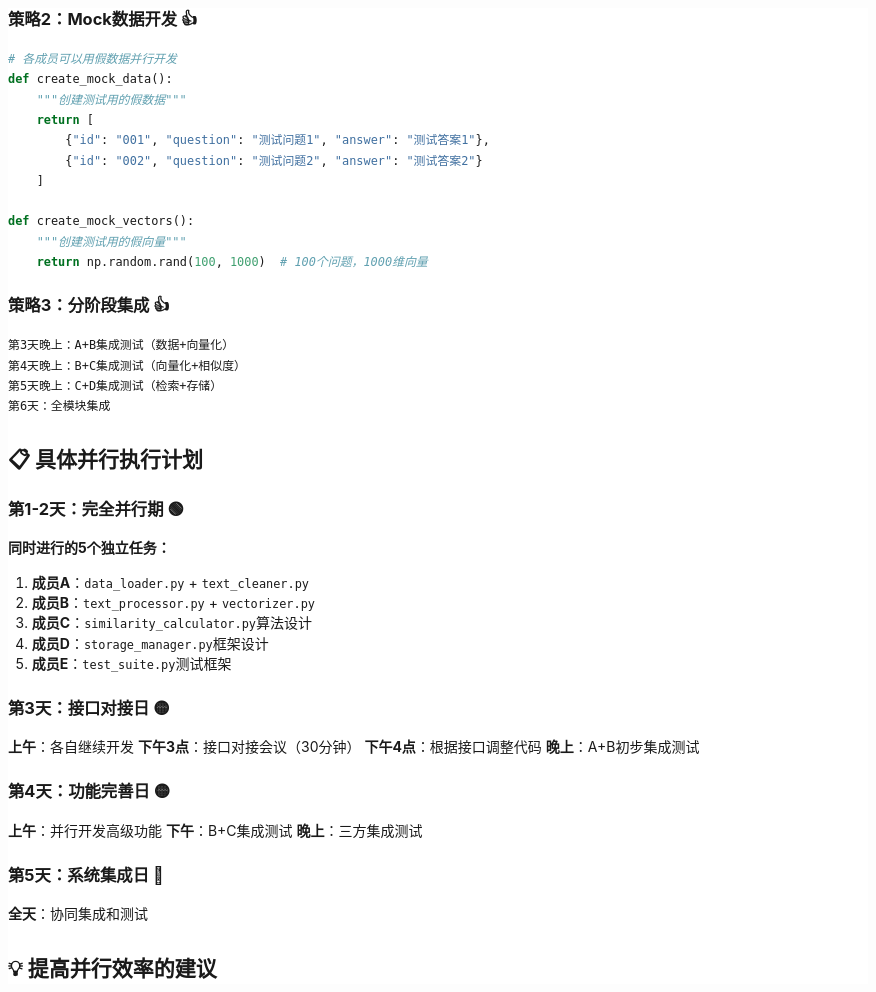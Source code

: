 ### 策略2：Mock数据开发 👍
```python
# 各成员可以用假数据并行开发
def create_mock_data():
    """创建测试用的假数据"""
    return [
        {"id": "001", "question": "测试问题1", "answer": "测试答案1"},
        {"id": "002", "question": "测试问题2", "answer": "测试答案2"}
    ]

def create_mock_vectors():
    """创建测试用的假向量"""
    return np.random.rand(100, 1000)  # 100个问题，1000维向量
```

### 策略3：分阶段集成 👍
```
第3天晚上：A+B集成测试（数据+向量化）
第4天晚上：B+C集成测试（向量化+相似度）  
第5天晚上：C+D集成测试（检索+存储）
第6天：全模块集成
```

## 📋 具体并行执行计划

### 第1-2天：完全并行期 🟢
**同时进行的5个独立任务：**
1. **成员A**：`data_loader.py` + `text_cleaner.py`
2. **成员B**：`text_processor.py` + `vectorizer.py`  
3. **成员C**：`similarity_calculator.py`算法设计
4. **成员D**：`storage_manager.py`框架设计
5. **成员E**：`test_suite.py`测试框架

### 第3天：接口对接日 🟡
**上午**：各自继续开发
**下午3点**：接口对接会议（30分钟）
**下午4点**：根据接口调整代码
**晚上**：A+B初步集成测试

### 第4天：功能完善日 🟡  
**上午**：并行开发高级功能
**下午**：B+C集成测试
**晚上**：三方集成测试

### 第5天：系统集成日 🔴
**全天**：协同集成和测试

## 💡 提高并行效率的建议
